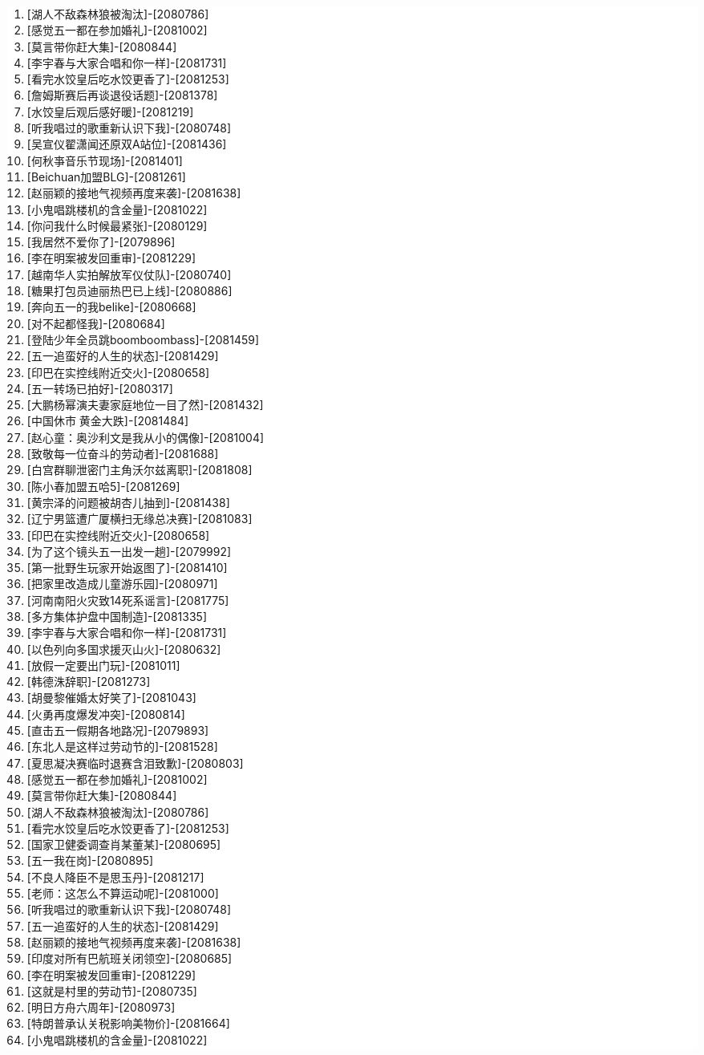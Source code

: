 1. [湖人不敌森林狼被淘汰]-[2080786]
1. [感觉五一都在参加婚礼]-[2081002]
1. [莫言带你赶大集]-[2080844]
1. [李宇春与大家合唱和你一样]-[2081731]
1. [看完水饺皇后吃水饺更香了]-[2081253]
1. [詹姆斯赛后再谈退役话题]-[2081378]
1. [水饺皇后观后感好暖]-[2081219]
1. [听我唱过的歌重新认识下我]-[2080748]
1. [吴宣仪翟潇闻还原双A站位]-[2081436]
1. [何秋亊音乐节现场]-[2081401]
1. [Beichuan加盟BLG]-[2081261]
1. [赵丽颖的接地气视频再度来袭]-[2081638]
1. [小鬼唱跳楼机的含金量]-[2081022]
1. [你问我什么时候最紧张]-[2080129]
1. [我居然不爱你了]-[2079896]
1. [李在明案被发回重审]-[2081229]
1. [越南华人实拍解放军仪仗队]-[2080740]
1. [糖果打包员迪丽热巴已上线]-[2080886]
1. [奔向五一的我belike]-[2080668]
1. [对不起都怪我]-[2080684]
1. [登陆少年全员跳boomboombass]-[2081459]
1. [五一追蛮好的人生的状态]-[2081429]
1. [印巴在实控线附近交火]-[2080658]
1. [五一转场已拍好]-[2080317]
1. [大鹏杨幂演夫妻家庭地位一目了然]-[2081432]
1. [中国休市 黄金大跌]-[2081484]
1. [赵心童：奥沙利文是我从小的偶像]-[2081004]
1. [致敬每一位奋斗的劳动者]-[2081688]
1. [白宫群聊泄密门主角沃尔兹离职]-[2081808]
1. [陈小春加盟五哈5]-[2081269]
1. [黄宗泽的问题被胡杏儿抽到]-[2081438]
1. [辽宁男篮遭广厦横扫无缘总决赛]-[2081083]
1. [印巴在实控线附近交火]-[2080658]
1. [为了这个镜头五一出发一趟]-[2079992]
1. [第一批野生玩家开始返图了]-[2081410]
1. [把家里改造成儿童游乐园]-[2080971]
1. [河南南阳火灾致14死系谣言]-[2081775]
1. [多方集体护盘中国制造]-[2081335]
1. [李宇春与大家合唱和你一样]-[2081731]
1. [以色列向多国求援灭山火]-[2080632]
1. [放假一定要出门玩]-[2081011]
1. [韩德洙辞职]-[2081273]
1. [胡曼黎催婚太好笑了]-[2081043]
1. [火勇再度爆发冲突]-[2080814]
1. [直击五一假期各地路况]-[2079893]
1. [东北人是这样过劳动节的]-[2081528]
1. [夏思凝决赛临时退赛含泪致歉]-[2080803]
1. [感觉五一都在参加婚礼]-[2081002]
1. [莫言带你赶大集]-[2080844]
1. [湖人不敌森林狼被淘汰]-[2080786]
1. [看完水饺皇后吃水饺更香了]-[2081253]
1. [国家卫健委调查肖某董某]-[2080695]
1. [五一我在岗]-[2080895]
1. [不良人降臣不是思玉丹]-[2081217]
1. [老师：这怎么不算运动呢]-[2081000]
1. [听我唱过的歌重新认识下我]-[2080748]
1. [五一追蛮好的人生的状态]-[2081429]
1. [赵丽颖的接地气视频再度来袭]-[2081638]
1. [印度对所有巴航班关闭领空]-[2080685]
1. [李在明案被发回重审]-[2081229]
1. [这就是村里的劳动节]-[2080735]
1. [明日方舟六周年]-[2080973]
1. [特朗普承认关税影响美物价]-[2081664]
1. [小鬼唱跳楼机的含金量]-[2081022]